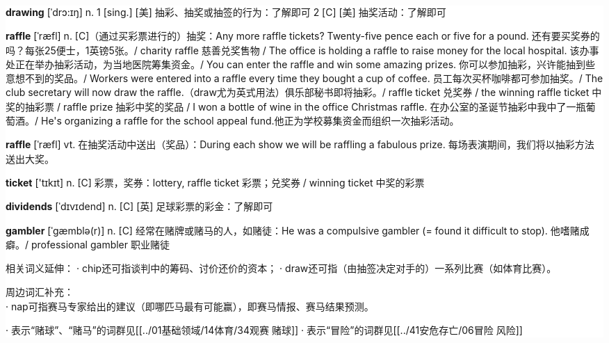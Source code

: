 <span class="vocabulary">**drawing**</span> [ˈdrɔ:ɪŋ]
<span class="definition">n. 1 [sing.] [美] 抽彩、抽奖或抽签的行为：</span>了解即可 <span class="definition">2 [C] [美] 抽奖活动：</span>了解即可
           
<span class="vocabulary">**raffle**</span> [ˈræfl]
<span class="definition">n. [C]（通过买彩票进行的）抽奖：</span>Any more raffle tickets? Twenty-five pence each or five for a pound. 还有要买奖券的吗？每张25便士，1英镑5张。/ charity raffle 慈善兑奖售物 / The office is holding a raffle to raise money for the local hospital. 该办事处正在举办抽彩活动，为当地医院筹集资金。/ You can enter the raffle and win some amazing prizes. 你可以参加抽彩，兴许能抽到些意想不到的奖品。/ Workers were entered into a raffle every time they bought a cup of coffee. 员工每次买杯咖啡都可参加抽奖。/ The club secretary will now draw the raffle.（draw尤为英式用法）俱乐部秘书即将抽彩。/ raffle ticket 兑奖券 / the winning raffle ticket 中奖的抽彩票 / raffle prize 抽彩中奖的奖品 / I won a bottle of wine in the office Christmas raffle. 在办公室的圣诞节抽彩中我中了一瓶葡萄酒。/ He's organizing a raffle for the school appeal fund.他正为学校募集资金而组织一次抽彩活动。
           
<span class="vocabulary">**raffle**</span> [ˈræfl]
<span class="definition">vt. 在抽奖活动中送出（奖品）：</span>During each show we will be raffling a fabulous prize. 每场表演期间，我们将以抽彩方法送出大奖。

<span class="vocabulary">**ticket**</span> ['tɪkɪt] 
<span class="definition">n. [C] 彩票，奖券：</span>lottery, raffle ticket 彩票；兑奖券 / winning ticket 中奖的彩票
           
<span class="vocabulary">**dividends**</span> [ˈdɪvɪdend]
<span class="definition">n. [C] [英] 足球彩票的彩金：</span>了解即可
           
<span class="vocabulary">**gambler**</span> [ˈgæmblə(r)]
<span class="definition">n. [C] 经常在赌牌或赌马的人，如赌徒：</span>He was a compulsive gambler (= found it difficult to stop). 他嗜赌成癖。/ professional gambler 职业赌徒

相关词义延伸：
· chip还可指谈判中的筹码、讨价还价的资本；
· draw还可指（由抽签决定对手的）一系列比赛（如体育比赛）。
  
周边词汇补充：  
· nap可指赛马专家给出的建议（即哪匹马最有可能赢），即赛马情报、赛马结果预测。

· 表示“赌球”、“赌马”的词群见[[../01基础领域/14体育/34观赛 赌球]]
· 表示“冒险”的词群见[[../41安危存亡/06冒险 风险]]
